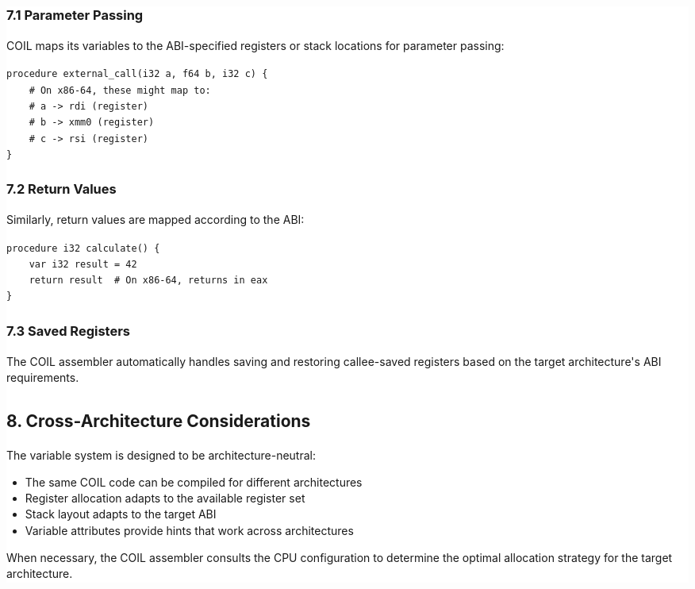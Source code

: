 ### 7.1 Parameter Passing

COIL maps its variables to the ABI-specified registers or stack locations for parameter passing:

```
procedure external_call(i32 a, f64 b, i32 c) {
    # On x86-64, these might map to:
    # a -> rdi (register)
    # b -> xmm0 (register)
    # c -> rsi (register)
}
```

### 7.2 Return Values

Similarly, return values are mapped according to the ABI:

```
procedure i32 calculate() {
    var i32 result = 42
    return result  # On x86-64, returns in eax
}
```

### 7.3 Saved Registers

The COIL assembler automatically handles saving and restoring callee-saved registers based on the target architecture's ABI requirements.

## 8. Cross-Architecture Considerations

The variable system is designed to be architecture-neutral:

- The same COIL code can be compiled for different architectures
- Register allocation adapts to the available register set
- Stack layout adapts to the target ABI
- Variable attributes provide hints that work across architectures

When necessary, the COIL assembler consults the CPU configuration to determine the optimal allocation strategy for the target architecture.